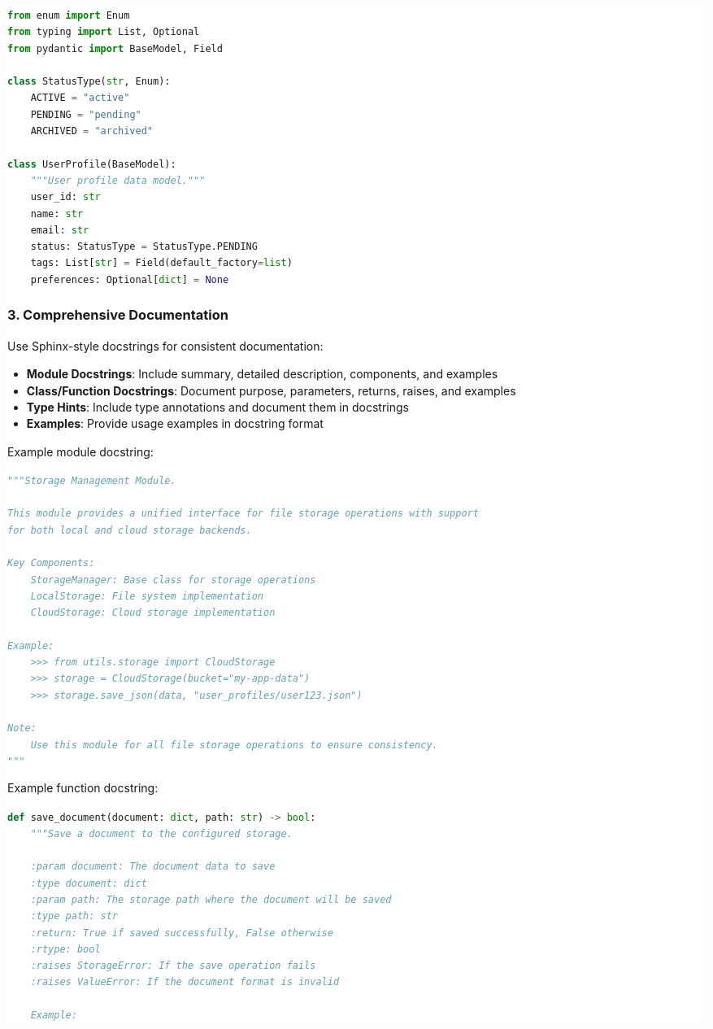```python
from enum import Enum
from typing import List, Optional
from pydantic import BaseModel, Field

class StatusType(str, Enum):
    ACTIVE = "active"
    PENDING = "pending"
    ARCHIVED = "archived"

class UserProfile(BaseModel):
    """User profile data model."""
    user_id: str
    name: str
    email: str
    status: StatusType = StatusType.PENDING
    tags: List[str] = Field(default_factory=list)
    preferences: Optional[dict] = None
```

### 3. Comprehensive Documentation

Use Sphinx-style docstrings for consistent documentation:

- **Module Docstrings**: Include summary, detailed description, components, and examples
- **Class/Function Docstrings**: Document purpose, parameters, returns, raises, and examples
- **Type Hints**: Include type annotations and document them in docstrings
- **Examples**: Provide usage examples in docstring format

Example module docstring:
```python
"""Storage Management Module.

This module provides a unified interface for file storage operations with support
for both local and cloud storage backends.

Key Components:
    StorageManager: Base class for storage operations
    LocalStorage: File system implementation
    CloudStorage: Cloud storage implementation

Example:
    >>> from utils.storage import CloudStorage
    >>> storage = CloudStorage(bucket="my-app-data")
    >>> storage.save_json(data, "user_profiles/user123.json")

Note:
    Use this module for all file storage operations to ensure consistency.
"""
```

Example function docstring:
```python
def save_document(document: dict, path: str) -> bool:
    """Save a document to the configured storage.

    :param document: The document data to save
    :type document: dict
    :param path: The storage path where the document will be saved
    :type path: str
    :return: True if saved successfully, False otherwise
    :rtype: bool
    :raises StorageError: If the save operation fails
    :raises ValueError: If the document format is invalid
    
    Example:
```